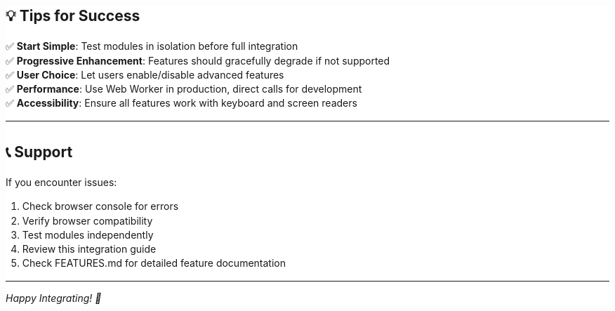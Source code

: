 
## 💡 Tips for Success

✅ **Start Simple**: Test modules in isolation before full integration  
✅ **Progressive Enhancement**: Features should gracefully degrade if not supported  
✅ **User Choice**: Let users enable/disable advanced features  
✅ **Performance**: Use Web Worker in production, direct calls for development  
✅ **Accessibility**: Ensure all features work with keyboard and screen readers  

---

## 📞 Support

If you encounter issues:
1. Check browser console for errors
2. Verify browser compatibility
3. Test modules independently
4. Review this integration guide
5. Check FEATURES.md for detailed feature documentation

---

*Happy Integrating! 🚀*
